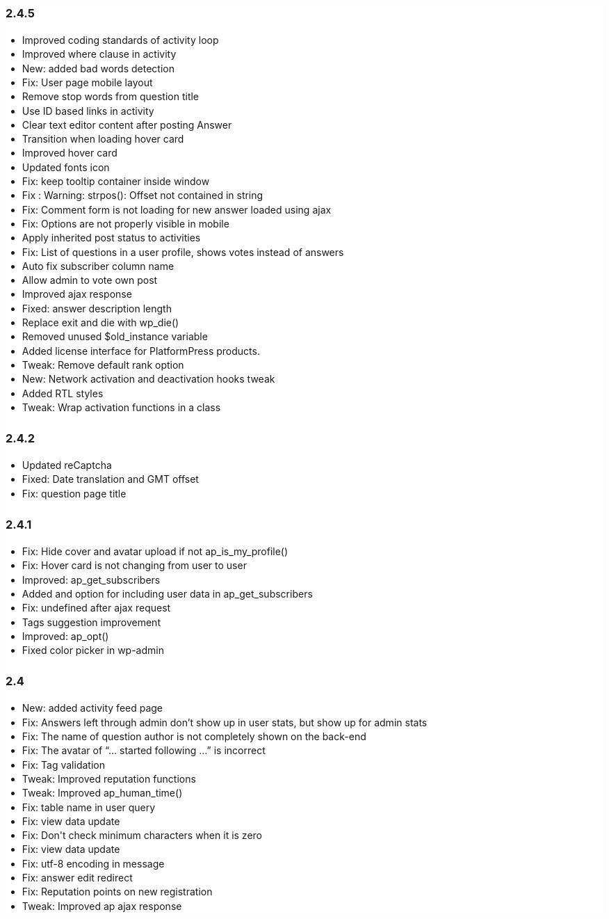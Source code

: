 ### 2.4.5 ###

  * Improved coding standards of activity loop
  * Improved where clause in activity
  * New: added bad words detection
  * Fix: User page mobile layout
  * Remove stop words from question title
  * Use ID based links in activity
  * Clear text editor content after posting Answer
  * Transition when loading hover card
  * Improved hover card
  * Updated fonts icon
  * Fix: keep tooltip container inside window
  * Fix : Warning: strpos(): Offset not contained in string
  * Fix: Comment form is not loading for new answer loaded using ajax
  * Fix: Options are not properly visible in mobile
  * Apply inherited post status to activities
  * Fix: List of questions in a user profile, shows votes instead of answers
  * Auto fix subscriber column name
  * Allow admin to vote own post
  * Improved ajax response
  * Fixed: answer description length
  * Replace exit and die with wp_die()
  * Removed unused $old_instance variable
  * Added license interface for PlatformPress products.
  * Tweak: Remove default rank option
  * New: Network activation and deactivation hooks tweak
  * Added RTL styles
  * Tweak: Wrap activation functions in a class

### 2.4.2 ###

  * Updated reCaptcha
  * Fixed: Date translation and GMT offset
  * Fix: question page title

### 2.4.1 ###

  * Fix: Hide cover and avatar upload if not ap_is_my_profile()
  * Fix: Hover card is not changing from user to user
  * Improved: ap_get_subscribers
  * Added and option for including user data in ap_get_subscribers
  * Fix: undefined after ajax request
  * Tags suggestion improvement
  * Improved: ap_opt()
  * Fixed color picker in wp-admin

### 2.4 ###

 * New: added activity feed page
 * Fix: Answers left through admin don’t show up in user stats, but show up for admin stats
 * Fix: The name of question author is not completely shown on the back-end
 * Fix: The avatar of “… started following …” is incorrect
 * Fix: Tag validation
 * Tweak: Improved reputation functions
 * Tweak: Improved ap_human_time()
 * Fix: table name in user query
 * Fix:  view data update
 * Fix: Don't check minimum characters when it is zero
 * Fix: view data update
 * Fix: utf-8 encoding in message
 * Fix: answer edit redirect
 * Fix: Reputation points on new registration
 * Tweak: Improved ap ajax response